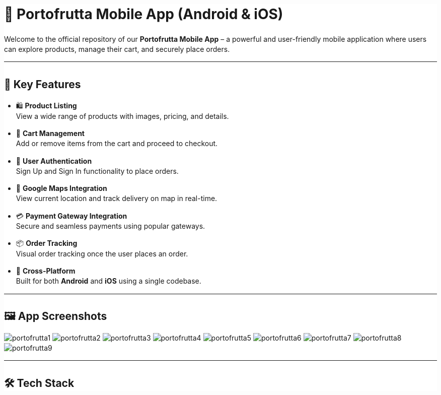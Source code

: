 # 🛒 Portofrutta Mobile App (Android & iOS)

Welcome to the official repository of our **Portofrutta Mobile App** – a powerful and user-friendly mobile application where users can explore products, manage their cart, and securely place orders.

---

## 📱 Key Features

- 🛍️ **Product Listing**  
  View a wide range of products with images, pricing, and details.

- 🛒 **Cart Management**  
  Add or remove items from the cart and proceed to checkout.

- 🔐 **User Authentication**  
  Sign Up and Sign In functionality to place orders.

- 📍 **Google Maps Integration**  
  View current location and track delivery on map in real-time.

- 💳 **Payment Gateway Integration**  
  Secure and seamless payments using popular gateways.

- 📦 **Order Tracking**  
  Visual order tracking once the user places an order.

- 📲 **Cross-Platform**  
  Built for both **Android** and **iOS** using a single codebase.

---

## 🖼️ App Screenshots

<img width="390" alt="portofrutta1" src="https://github.com/user-attachments/assets/2ab02b35-3ed7-46ff-ad55-0e28b0dc5fd3" />
<img width="386" alt="portofrutta2" src="https://github.com/user-attachments/assets/d606db04-3145-495c-9e8b-14b460c971d6" />
<img width="389" alt="portofrutta3" src="https://github.com/user-attachments/assets/babeabf0-86f6-4a5a-8e77-751e7796b22a" />
<img width="388" alt="portofrutta4" src="https://github.com/user-attachments/assets/b8db94eb-a524-4334-b781-935bdf63532b" />
<img width="390" alt="portofrutta5" src="https://github.com/user-attachments/assets/e8f45508-ee2d-4b10-b706-cc8b09ed9e7c" />
<img width="388" alt="portofrutta6" src="https://github.com/user-attachments/assets/425d68f9-4e1e-4de2-a22d-bee4b54d0346" />
<img width="390" alt="portofrutta7" src="https://github.com/user-attachments/assets/f1440cce-2e53-4753-bbb7-5b75f1250668" />
<img width="390" alt="portofrutta8" src="https://github.com/user-attachments/assets/f31dea98-f387-4322-852f-a13038245cf5" />
<img width="388" alt="portofrutta9" src="https://github.com/user-attachments/assets/4f86d2ea-af0e-40a5-b34a-98a7de6af3cb" />


---

## 🛠️ Tech Stack
